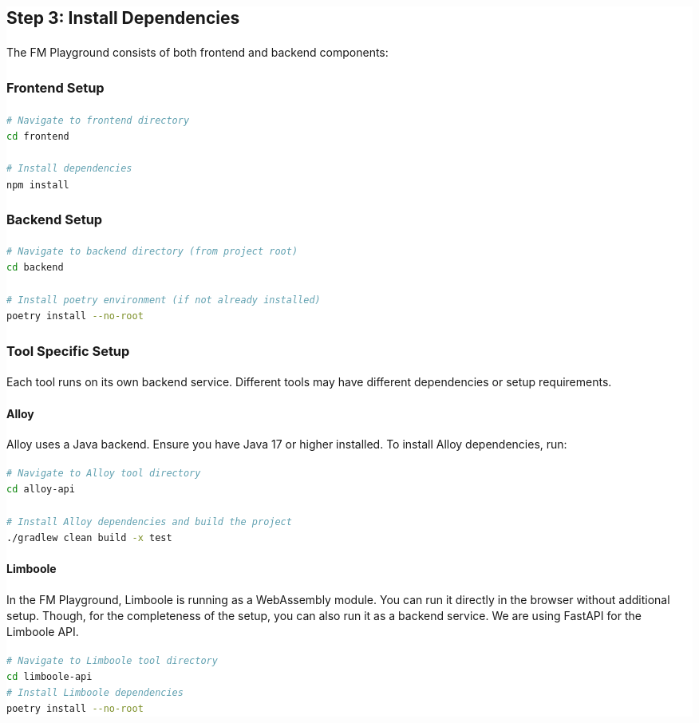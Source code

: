 
## Step 3: Install Dependencies

The FM Playground consists of both frontend and backend components:

### Frontend Setup

```bash
# Navigate to frontend directory
cd frontend

# Install dependencies
npm install

```

### Backend Setup

```bash
# Navigate to backend directory (from project root)
cd backend

# Install poetry environment (if not already installed)
poetry install --no-root 
```

### Tool Specific Setup

Each tool runs on its own backend service. Different tools may have different dependencies or setup requirements.

#### Alloy

Alloy uses a Java backend. Ensure you have Java 17 or higher installed. To install Alloy dependencies, run:

```bash
# Navigate to Alloy tool directory
cd alloy-api

# Install Alloy dependencies and build the project
./gradlew clean build -x test
```

#### Limboole

In the FM Playground, Limboole is running as a WebAssembly module. You can run it directly in the browser without additional setup. Though, for the completeness of the setup, you can also run it as a backend service. We are using FastAPI for the Limboole API.

```bash
# Navigate to Limboole tool directory
cd limboole-api
# Install Limboole dependencies
poetry install --no-root
```
